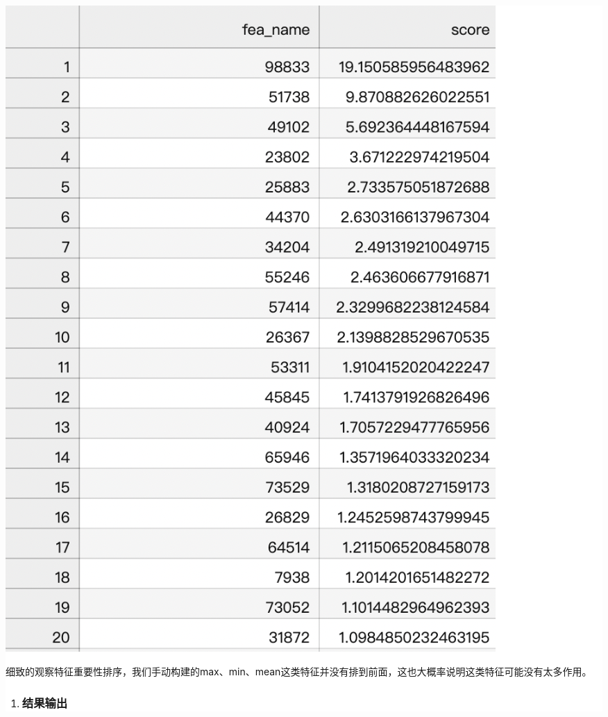 ![img](https://raw.githubusercontent.com/xiongsircool/xiongbook/master/_posts/assets/2a9660d9-1583-489c-971f-05f1476aa4df.png)

细致的观察特征重要性排序，我们手动构建的max、min、mean这类特征并没有排到前面，这也大概率说明这类特征可能没有太多作用。

1. ### **结果输出**
